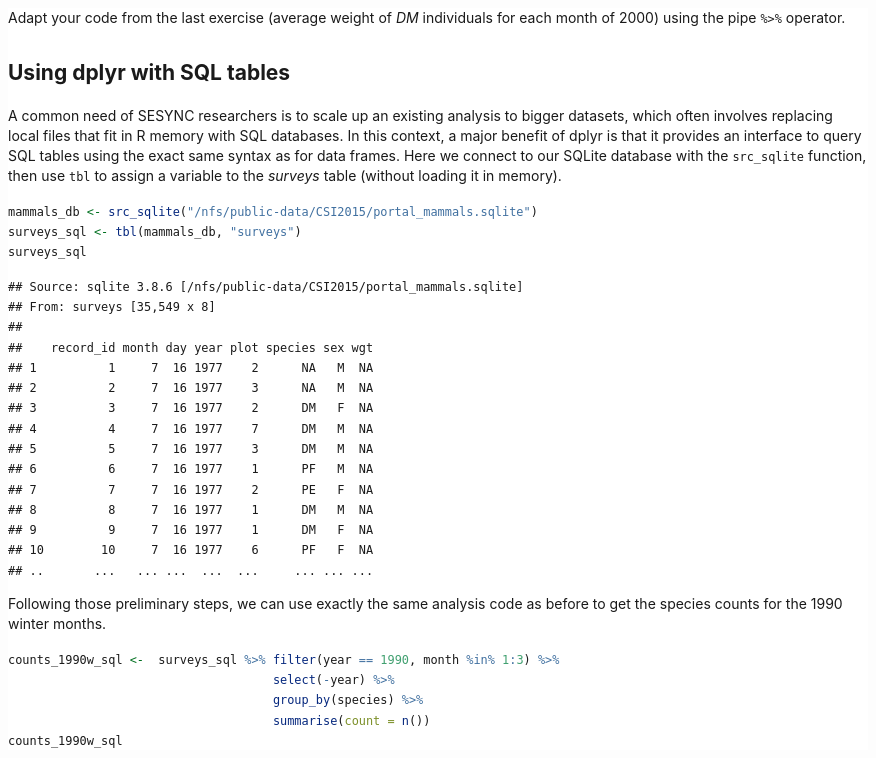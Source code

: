 Adapt your code from the last exercise (average weight of *DM* individuals for each month of 2000) using the pipe `%>%` operator.

Using dplyr with SQL tables
---------------------------

A common need of SESYNC researchers is to scale up an existing analysis to bigger datasets, which often involves replacing local files that fit in R memory with SQL databases. In this context, a major benefit of dplyr is that it provides an interface to query SQL tables using the exact same syntax as for data frames. Here we connect to our SQLite database with the `src_sqlite` function, then use `tbl` to assign a variable to the *surveys* table (without loading it in memory).

``` r
mammals_db <- src_sqlite("/nfs/public-data/CSI2015/portal_mammals.sqlite")
surveys_sql <- tbl(mammals_db, "surveys")
surveys_sql
```

    ## Source: sqlite 3.8.6 [/nfs/public-data/CSI2015/portal_mammals.sqlite]
    ## From: surveys [35,549 x 8]
    ## 
    ##    record_id month day year plot species sex wgt
    ## 1          1     7  16 1977    2      NA   M  NA
    ## 2          2     7  16 1977    3      NA   M  NA
    ## 3          3     7  16 1977    2      DM   F  NA
    ## 4          4     7  16 1977    7      DM   M  NA
    ## 5          5     7  16 1977    3      DM   M  NA
    ## 6          6     7  16 1977    1      PF   M  NA
    ## 7          7     7  16 1977    2      PE   F  NA
    ## 8          8     7  16 1977    1      DM   M  NA
    ## 9          9     7  16 1977    1      DM   F  NA
    ## 10        10     7  16 1977    6      PF   F  NA
    ## ..       ...   ... ...  ...  ...     ... ... ...

Following those preliminary steps, we can use exactly the same analysis code as before to get the species counts for the 1990 winter months.

``` r
counts_1990w_sql <-  surveys_sql %>% filter(year == 1990, month %in% 1:3) %>%
                                     select(-year) %>%
                                     group_by(species) %>%
                                     summarise(count = n())
counts_1990w_sql
```
